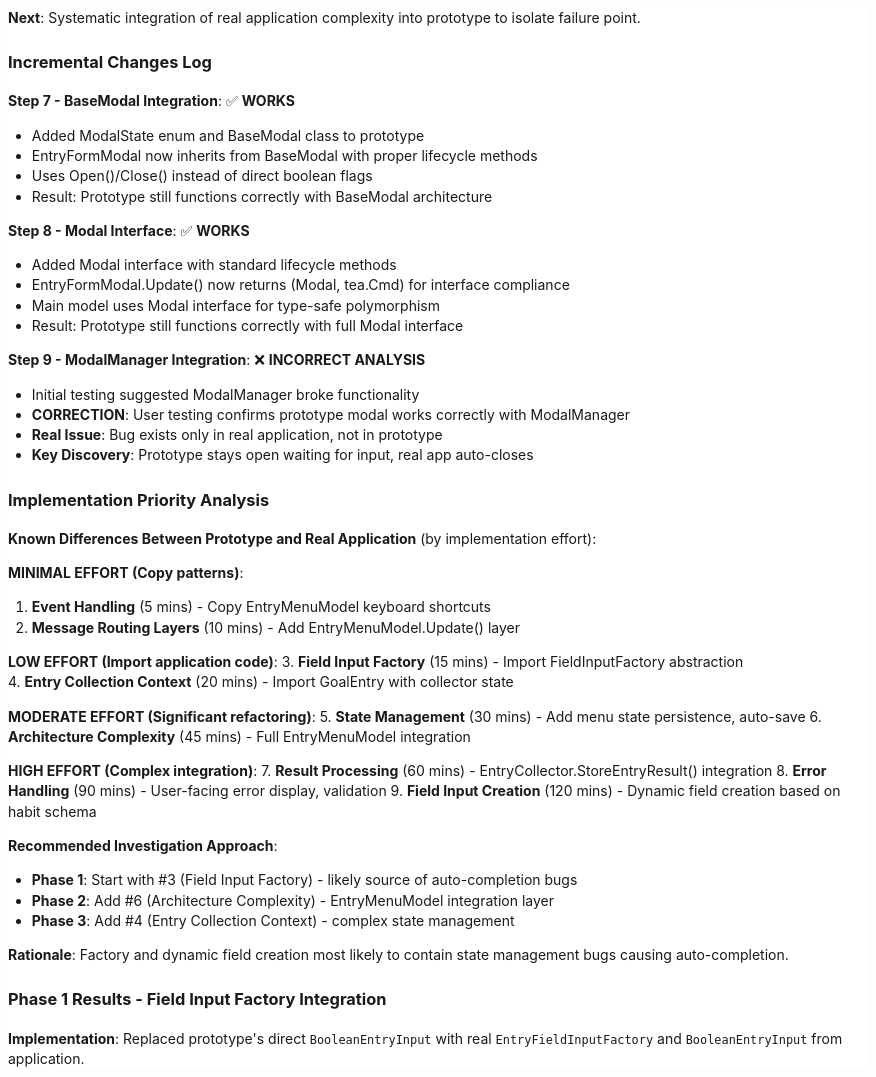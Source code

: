 **Next**: Systematic integration of real application complexity into prototype to isolate failure point.

### Incremental Changes Log

**Step 7 - BaseModal Integration**: ✅ **WORKS**
- Added ModalState enum and BaseModal class to prototype
- EntryFormModal now inherits from BaseModal with proper lifecycle methods
- Uses Open()/Close() instead of direct boolean flags
- Result: Prototype still functions correctly with BaseModal architecture

**Step 8 - Modal Interface**: ✅ **WORKS**
- Added Modal interface with standard lifecycle methods
- EntryFormModal.Update() now returns (Modal, tea.Cmd) for interface compliance
- Main model uses Modal interface for type-safe polymorphism
- Result: Prototype still functions correctly with full Modal interface

**Step 9 - ModalManager Integration**: ❌ **INCORRECT ANALYSIS**
- Initial testing suggested ModalManager broke functionality 
- **CORRECTION**: User testing confirms prototype modal works correctly with ModalManager
- **Real Issue**: Bug exists only in real application, not in prototype
- **Key Discovery**: Prototype stays open waiting for input, real app auto-closes

### Implementation Priority Analysis

**Known Differences Between Prototype and Real Application** (by implementation effort):

**MINIMAL EFFORT (Copy patterns)**:
1. **Event Handling** (5 mins) - Copy EntryMenuModel keyboard shortcuts
2. **Message Routing Layers** (10 mins) - Add EntryMenuModel.Update() layer

**LOW EFFORT (Import application code)**:
3. **Field Input Factory** (15 mins) - Import FieldInputFactory abstraction  
4. **Entry Collection Context** (20 mins) - Import GoalEntry with collector state

**MODERATE EFFORT (Significant refactoring)**:
5. **State Management** (30 mins) - Add menu state persistence, auto-save
6. **Architecture Complexity** (45 mins) - Full EntryMenuModel integration

**HIGH EFFORT (Complex integration)**:
7. **Result Processing** (60 mins) - EntryCollector.StoreEntryResult() integration
8. **Error Handling** (90 mins) - User-facing error display, validation
9. **Field Input Creation** (120 mins) - Dynamic field creation based on habit schema

**Recommended Investigation Approach**:
- **Phase 1**: Start with #3 (Field Input Factory) - likely source of auto-completion bugs
- **Phase 2**: Add #6 (Architecture Complexity) - EntryMenuModel integration layer  
- **Phase 3**: Add #4 (Entry Collection Context) - complex state management

**Rationale**: Factory and dynamic field creation most likely to contain state management bugs causing auto-completion.

### Phase 1 Results - Field Input Factory Integration

**Implementation**: Replaced prototype's direct `BooleanEntryInput` with real `EntryFieldInputFactory` and `BooleanEntryInput` from application.

